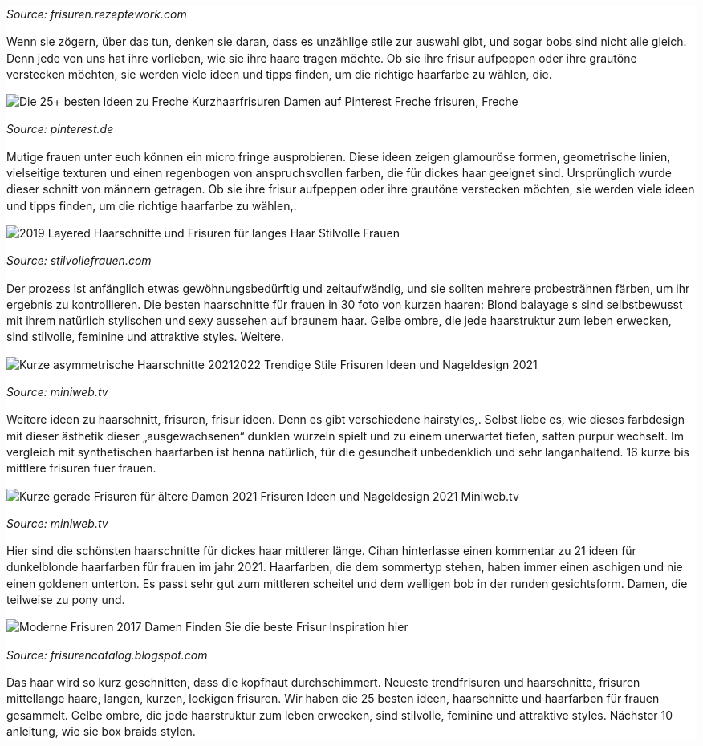 *Source: frisuren.rezeptework.com*

Wenn sie zögern, über das tun, denken sie daran, dass es unzählige stile zur auswahl gibt, und sogar bobs sind nicht alle gleich. Denn jede von uns hat ihre vorlieben, wie sie ihre haare tragen möchte. Ob sie ihre frisur aufpeppen oder ihre grautöne verstecken möchten, sie werden viele ideen und tipps finden, um die richtige haarfarbe zu wählen, die.


![Die 25+ besten Ideen zu Freche Kurzhaarfrisuren Damen auf Pinterest Freche frisuren, Freche](https://i2.wp.com/s-media-cache-ak0.pinimg.com/736x/e4/18/6b/e4186bb18fc657db6a8e2b55635d4dd7.jpg "Die 25+ besten Ideen zu Freche Kurzhaarfrisuren Damen auf Pinterest Freche frisuren, Freche")

*Source: pinterest.de*

Mutige frauen unter euch können ein micro fringe ausprobieren. Diese ideen zeigen glamouröse formen, geometrische linien, vielseitige texturen und einen regenbogen von anspruchsvollen farben, die für dickes haar geeignet sind. Ursprünglich wurde dieser schnitt von männern getragen. Ob sie ihre frisur aufpeppen oder ihre grautöne verstecken möchten, sie werden viele ideen und tipps finden, um die richtige haarfarbe zu wählen,.


![2019 Layered Haarschnitte und Frisuren für langes Haar Stilvolle Frauen](https://i2.wp.com/www.stilvollefrauen.com/wp-content/uploads/2019/06/2019-Layered-Haarschnitte-und-Frisuren-für-langes-Haar-768x768.jpeg "2019 Layered Haarschnitte und Frisuren für langes Haar Stilvolle Frauen")

*Source: stilvollefrauen.com*

Der prozess ist anfänglich etwas gewöhnungsbedürftig und zeitaufwändig, und sie sollten mehrere probesträhnen färben, um ihr ergebnis zu kontrollieren. Die besten haarschnitte für frauen in 30 foto von kurzen haaren: Blond balayage s sind selbstbewusst mit ihrem natürlich stylischen und sexy aussehen auf braunem haar. Gelbe ombre, die jede haarstruktur zum leben erwecken, sind stilvolle, feminine und attraktive styles. Weitere.


![Kurze asymmetrische Haarschnitte 20212022 Trendige Stile Frisuren Ideen und Nageldesign 2021](https://i2.wp.com/www.miniweb.tv/wp-content/uploads/2021/06/1622831782_Kurze-asymmetrische-Haarschnitte-2021-2022-Trendige-Stile-1024x576.jpg "Kurze asymmetrische Haarschnitte 20212022 Trendige Stile Frisuren Ideen und Nageldesign 2021")

*Source: miniweb.tv*

Weitere ideen zu haarschnitt, frisuren, frisur ideen. Denn es gibt verschiedene hairstyles,. Selbst liebe es, wie dieses farbdesign mit dieser ästhetik dieser „ausgewachsenen“ dunklen wurzeln spielt und zu einem unerwartet tiefen, satten purpur wechselt. Im vergleich mit synthetischen haarfarben ist henna natürlich, für die gesundheit unbedenklich und sehr langanhaltend. 16 kurze bis mittlere frisuren fuer frauen.


![Kurze gerade Frisuren für ältere Damen 2021 Frisuren Ideen und Nageldesign 2021 Miniweb.tv](https://i2.wp.com/www.miniweb.tv/wp-content/uploads/2021/04/Kurze-gerade-Frisuren-fuer-aeltere-Damen-2021.jpg "Kurze gerade Frisuren für ältere Damen 2021 Frisuren Ideen und Nageldesign 2021 Miniweb.tv")

*Source: miniweb.tv*

Hier sind die schönsten haarschnitte für dickes haar mittlerer länge. Cihan hinterlasse einen kommentar zu 21 ideen für dunkelblonde haarfarben für frauen im jahr 2021. Haarfarben, die dem sommertyp stehen, haben immer einen aschigen und nie einen goldenen unterton. Es passt sehr gut zum mittleren scheitel und dem welligen bob in der runden gesichtsform. Damen, die teilweise zu pony und.


![Moderne Frisuren 2017 Damen Finden Sie die beste Frisur Inspiration hier](https://i2.wp.com/lh3.googleusercontent.com/proxy/H5VUqlJvhWemWCOA7YEDGzxHtyJZL6WKQUlMLrDUmD9vA3R6Y3nJT_h2a666CmoiPNokVWtqnrA6Xs_SwJsY5sjHbTCAsj-oZXVk-nuwekFBjZRH-YOGqOtYC7QtyQ-9TQmY3DpARDqhbP1bwr_g93G9me0sHYM=s0-d "Moderne Frisuren 2017 Damen Finden Sie die beste Frisur Inspiration hier")

*Source: frisurencatalog.blogspot.com*

Das haar wird so kurz geschnitten, dass die kopfhaut durchschimmert. Neueste trendfrisuren und haarschnitte, frisuren mittellange haare, langen, kurzen, lockigen frisuren. Wir haben die 25 besten ideen, haarschnitte und haarfarben für frauen gesammelt. Gelbe ombre, die jede haarstruktur zum leben erwecken, sind stilvolle, feminine und attraktive styles. Nächster 10 anleitung, wie sie box braids stylen.
